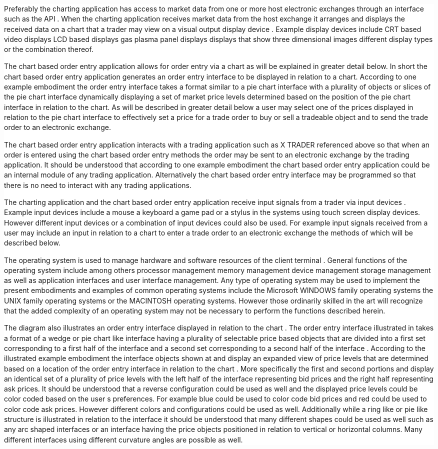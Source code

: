 Preferably the charting application has access to market data from one or more host electronic exchanges through an interface such as the API . When the charting application receives market data from the host exchange it arranges and displays the received data on a chart that a trader may view on a visual output display device . Example display devices include CRT based video displays LCD based displays gas plasma panel displays displays that show three dimensional images different display types or the combination thereof.

The chart based order entry application allows for order entry via a chart as will be explained in greater detail below. In short the chart based order entry application generates an order entry interface to be displayed in relation to a chart. According to one example embodiment the order entry interface takes a format similar to a pie chart interface with a plurality of objects or slices of the pie chart interface dynamically displaying a set of market price levels determined based on the position of the pie chart interface in relation to the chart. As will be described in greater detail below a user may select one of the prices displayed in relation to the pie chart interface to effectively set a price for a trade order to buy or sell a tradeable object and to send the trade order to an electronic exchange.

The chart based order entry application interacts with a trading application such as X TRADER referenced above so that when an order is entered using the chart based order entry methods the order may be sent to an electronic exchange by the trading application. It should be understood that according to one example embodiment the chart based order entry application could be an internal module of any trading application. Alternatively the chart based order entry interface may be programmed so that there is no need to interact with any trading applications.

The charting application and the chart based order entry application receive input signals from a trader via input devices . Example input devices include a mouse a keyboard a game pad or a stylus in the systems using touch screen display devices. However different input devices or a combination of input devices could also be used. For example input signals received from a user may include an input in relation to a chart to enter a trade order to an electronic exchange the methods of which will be described below.

The operating system is used to manage hardware and software resources of the client terminal . General functions of the operating system include among others processor management memory management device management storage management as well as application interfaces and user interface management. Any type of operating system may be used to implement the present embodiments and examples of common operating systems include the Microsoft WINDOWS family operating systems the UNIX family operating systems or the MACINTOSH operating systems. However those ordinarily skilled in the art will recognize that the added complexity of an operating system may not be necessary to perform the functions described herein.

The diagram also illustrates an order entry interface displayed in relation to the chart . The order entry interface illustrated in takes a format of a wedge or pie chart like interface having a plurality of selectable price based objects that are divided into a first set corresponding to a first half of the interface and a second set corresponding to a second half of the interface . According to the illustrated example embodiment the interface objects shown at and display an expanded view of price levels that are determined based on a location of the order entry interface in relation to the chart . More specifically the first and second portions and display an identical set of a plurality of price levels with the left half of the interface representing bid prices and the right half representing ask prices. It should be understood that a reverse configuration could be used as well and the displayed price levels could be color coded based on the user s preferences. For example blue could be used to color code bid prices and red could be used to color code ask prices. However different colors and configurations could be used as well. Additionally while a ring like or pie like structure is illustrated in relation to the interface it should be understood that many different shapes could be used as well such as any arc shaped interfaces or an interface having the price objects positioned in relation to vertical or horizontal columns. Many different interfaces using different curvature angles are possible as well.
